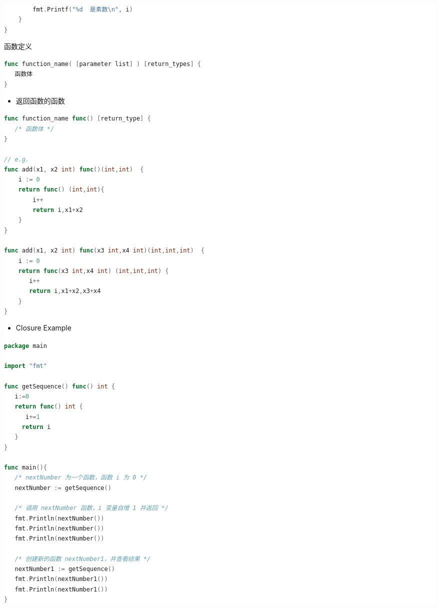 ```go
        fmt.Printf("%d  是素数\n", i)
    }
}
```

函数定义

```go
func function_name( [parameter list] ) [return_types] {
   函数体
}
```

- 返回函数的函数

```go
func function_name func() [return_type] {
   /* 函数体 */
}

// e.g.
func add(x1, x2 int) func()(int,int)  {
    i := 0
    return func() (int,int){
        i++
        return i,x1+x2
    }
}

func add(x1, x2 int) func(x3 int,x4 int)(int,int,int)  {
    i := 0
    return func(x3 int,x4 int) (int,int,int) {
       i++
       return i,x1+x2,x3+x4
    }
}
```

- Closure Example

```go
package main

import "fmt"

func getSequence() func() int {
   i:=0
   return func() int {
      i+=1
     return i
   }
}

func main(){
   /* nextNumber 为一个函数，函数 i 为 0 */
   nextNumber := getSequence()

   /* 调用 nextNumber 函数，i 变量自增 1 并返回 */
   fmt.Println(nextNumber())
   fmt.Println(nextNumber())
   fmt.Println(nextNumber())

   /* 创建新的函数 nextNumber1，并查看结果 */
   nextNumber1 := getSequence()
   fmt.Println(nextNumber1())
   fmt.Println(nextNumber1())
}
```